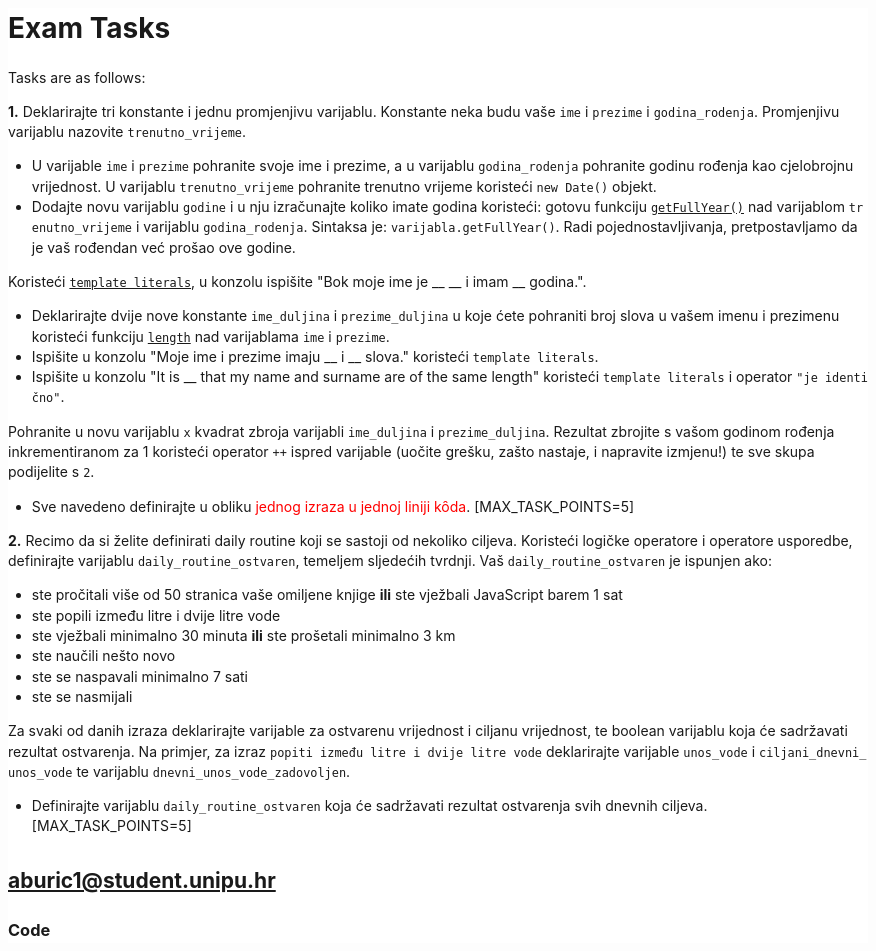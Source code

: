# Exam Tasks

Tasks are as follows:

**1.** Deklarirajte tri konstante i jednu promjenjivu varijablu. Konstante neka budu vaše `ime` i `prezime` i `godina_rodenja`. Promjenjivu varijablu nazovite `trenutno_vrijeme`.
- U varijable `ime` i `prezime` pohranite svoje ime i prezime, a u varijablu `godina_rodenja` pohranite godinu rođenja kao cjelobrojnu vrijednost. U varijablu `trenutno_vrijeme` pohranite trenutno vrijeme koristeći `new Date()` objekt.
- Dodajte novu varijablu `godine` i u nju izračunajte koliko imate godina koristeći: gotovu funkciju [`getFullYear()`](https://developer.mozilla.org/en-US/docs/Web/JavaScript/Reference/Global_Objects/Date/getFullYear) nad varijablom `trenutno_vrijeme` i varijablu `godina_rodenja`. Sintaksa je: `varijabla.getFullYear()`. Radi pojednostavljivanja, pretpostavljamo da je vaš rođendan već prošao ove godine.

Koristeći [`template literals`](https://developer.mozilla.org/en-US/docs/Web/JavaScript/Reference/Template_literals), u konzolu ispišite "Bok moje ime je __ __ i imam __ godina.".
- Deklarirajte dvije nove konstante `ime_duljina` i `prezime_duljina` u koje ćete pohraniti broj slova u vašem imenu i prezimenu koristeći funkciju [`length`](https://developer.mozilla.org/en-US/docs/Web/JavaScript/Reference/Global_Objects/String/length) nad varijablama `ime` i `prezime`.
- Ispišite u konzolu "Moje ime i prezime imaju __ i __ slova." koristeći `template literals`.
- Ispišite u konzolu "It is __ that my name and surname are of the same length" koristeći `template literals` i operator `"je identično"`.

Pohranite u novu varijablu `x` kvadrat zbroja varijabli `ime_duljina` i `prezime_duljina`. Rezultat zbrojite s vašom godinom rođenja inkrementiranom za 1 koristeći operator `++` ispred varijable (uočite grešku, zašto nastaje, i napravite izmjenu!) te sve skupa podijelite s `2`.
- Sve navedeno definirajte u obliku <span style="color:red">jednog izraza u jednoj liniji kȏda</span>. [MAX_TASK_POINTS=5]


**2.** Recimo da si želite definirati daily routine koji se sastoji od nekoliko ciljeva. Koristeći logičke operatore i operatore usporedbe, definirajte varijablu `daily_routine_ostvaren`, temeljem sljedećih tvrdnji. Vaš `daily_routine_ostvaren` je ispunjen ako:
- ste pročitali više od 50 stranica vaše omiljene knjige **ili** ste vježbali JavaScript barem 1 sat
- ste popili između litre i dvije litre vode
- ste vježbali minimalno 30 minuta **ili** ste prošetali minimalno 3 km
- ste naučili nešto novo
- ste se naspavali minimalno 7 sati
- ste se nasmijali

Za svaki od danih izraza deklarirajte varijable za ostvarenu vrijednost i ciljanu vrijednost, te boolean varijablu koja će sadržavati rezultat ostvarenja. Na primjer, za izraz `popiti između litre i dvije litre vode` deklarirajte varijable `unos_vode` i `ciljani_dnevni_unos_vode` te varijablu `dnevni_unos_vode_zadovoljen`.
- Definirajte varijablu `daily_routine_ostvaren` koja će sadržavati rezultat ostvarenja svih dnevnih ciljeva. [MAX_TASK_POINTS=5]


## aburic1@student.unipu.hr

### Code
